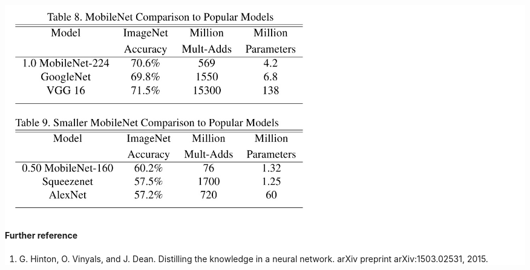 <img src="/img/15895706506529.jpg" width="60%" height="100%">


#### Further reference 
1. G. Hinton, O. Vinyals, and J. Dean. Distilling the knowledge in a neural network. arXiv preprint arXiv:1503.02531, 2015.
